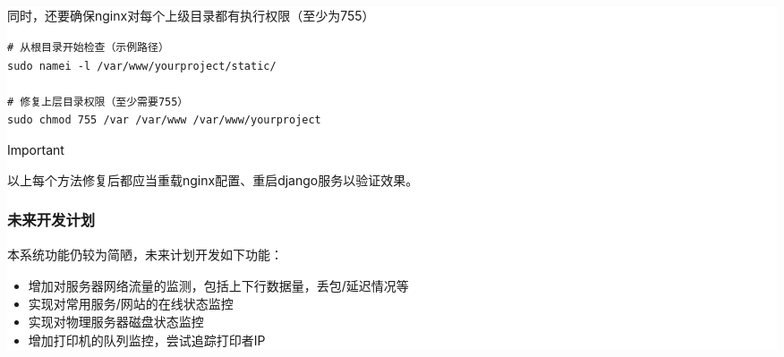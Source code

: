 同时，还要确保nginx对每个上级目录都有执行权限（至少为755）

```shell
# 从根目录开始检查（示例路径）
sudo namei -l /var/www/yourproject/static/

# 修复上层目录权限（至少需要755）
sudo chmod 755 /var /var/www /var/www/yourproject
```

> [!IMPORTANT]
>
> 以上每个方法修复后都应当重载nginx配置、重启django服务以验证效果。

### 未来开发计划

本系统功能仍较为简陋，未来计划开发如下功能：

- 增加对服务器网络流量的监测，包括上下行数据量，丢包/延迟情况等
- 实现对常用服务/网站的在线状态监控
- 实现对物理服务器磁盘状态监控
- 增加打印机的队列监控，尝试追踪打印者IP
